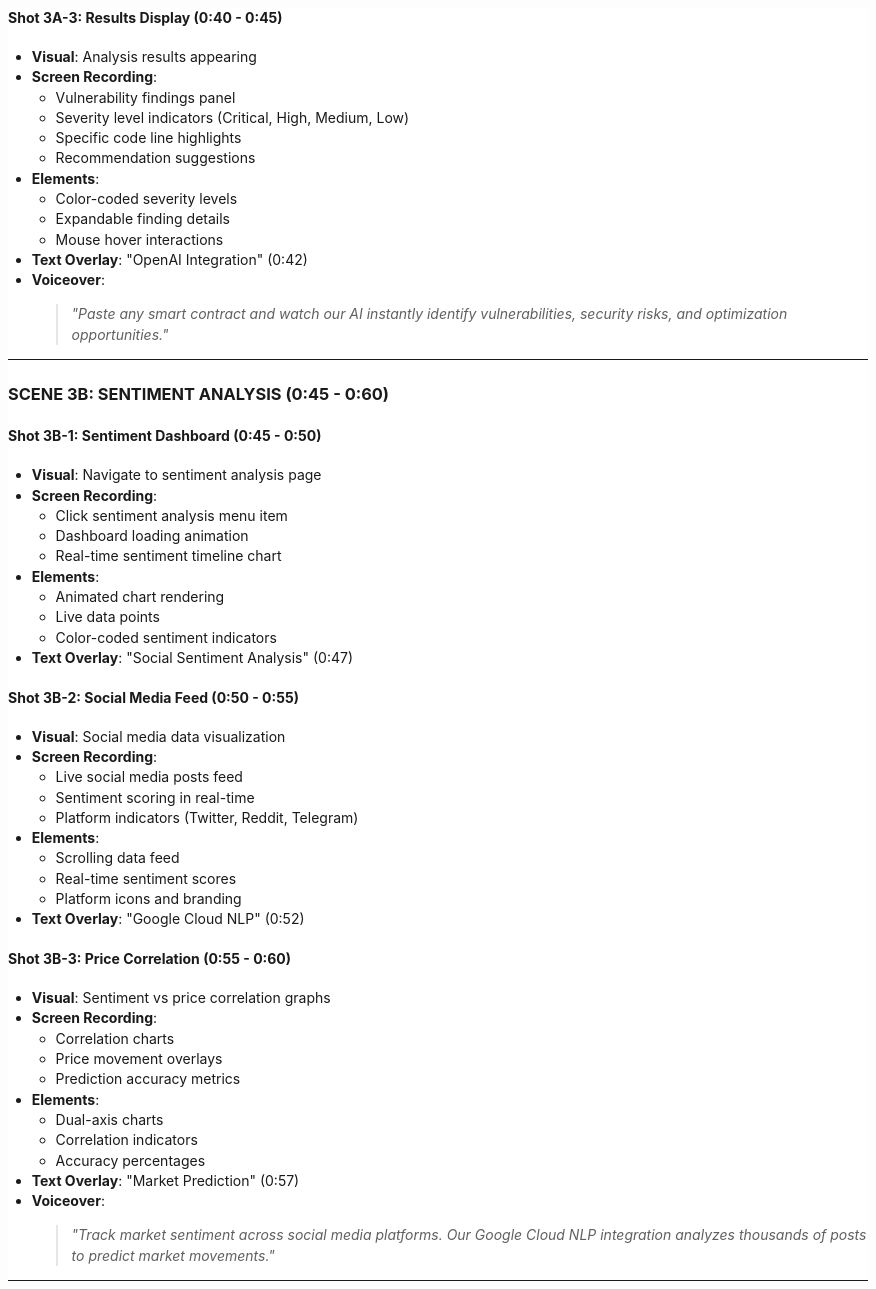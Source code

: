 #### **Shot 3A-3: Results Display (0:40 - 0:45)**
- **Visual**: Analysis results appearing
- **Screen Recording**:
  - Vulnerability findings panel
  - Severity level indicators (Critical, High, Medium, Low)
  - Specific code line highlights
  - Recommendation suggestions
- **Elements**:
  - Color-coded severity levels
  - Expandable finding details
  - Mouse hover interactions
- **Text Overlay**: "OpenAI Integration" (0:42)
- **Voiceover**:
  > *"Paste any smart contract and watch our AI instantly identify vulnerabilities, security risks, and optimization opportunities."*

---

### **SCENE 3B: SENTIMENT ANALYSIS (0:45 - 0:60)**

#### **Shot 3B-1: Sentiment Dashboard (0:45 - 0:50)**
- **Visual**: Navigate to sentiment analysis page
- **Screen Recording**:
  - Click sentiment analysis menu item
  - Dashboard loading animation
  - Real-time sentiment timeline chart
- **Elements**:
  - Animated chart rendering
  - Live data points
  - Color-coded sentiment indicators
- **Text Overlay**: "Social Sentiment Analysis" (0:47)

#### **Shot 3B-2: Social Media Feed (0:50 - 0:55)**
- **Visual**: Social media data visualization
- **Screen Recording**:
  - Live social media posts feed
  - Sentiment scoring in real-time
  - Platform indicators (Twitter, Reddit, Telegram)
- **Elements**:
  - Scrolling data feed
  - Real-time sentiment scores
  - Platform icons and branding
- **Text Overlay**: "Google Cloud NLP" (0:52)

#### **Shot 3B-3: Price Correlation (0:55 - 0:60)**
- **Visual**: Sentiment vs price correlation graphs
- **Screen Recording**:
  - Correlation charts
  - Price movement overlays
  - Prediction accuracy metrics
- **Elements**:
  - Dual-axis charts
  - Correlation indicators
  - Accuracy percentages
- **Text Overlay**: "Market Prediction" (0:57)
- **Voiceover**:
  > *"Track market sentiment across social media platforms. Our Google Cloud NLP integration analyzes thousands of posts to predict market movements."*

---